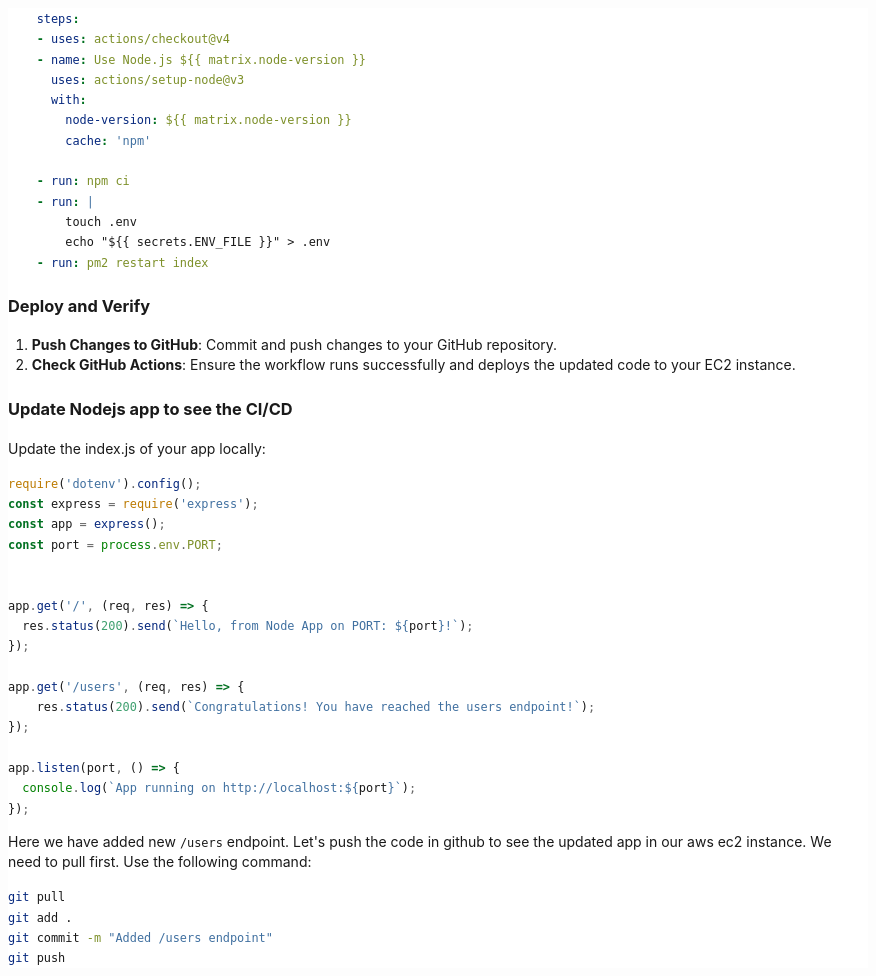 ```yml
    steps:
    - uses: actions/checkout@v4
    - name: Use Node.js ${{ matrix.node-version }}
      uses: actions/setup-node@v3
      with:
        node-version: ${{ matrix.node-version }}
        cache: 'npm'

    - run: npm ci
    - run: |
        touch .env
        echo "${{ secrets.ENV_FILE }}" > .env
    - run: pm2 restart index
```

### Deploy and Verify
1. **Push Changes to GitHub**: Commit and push changes to your GitHub repository.
2. **Check GitHub Actions**: Ensure the workflow runs successfully and deploys the updated code to your EC2 instance.

### Update Nodejs app to see the CI/CD

Update the index.js of your app locally:

```js
require('dotenv').config();
const express = require('express');
const app = express();
const port = process.env.PORT;


app.get('/', (req, res) => {
  res.status(200).send(`Hello, from Node App on PORT: ${port}!`);
});

app.get('/users', (req, res) => {
    res.status(200).send(`Congratulations! You have reached the users endpoint!`);
});

app.listen(port, () => {
  console.log(`App running on http://localhost:${port}`);
});
```

Here we have added new `/users` endpoint. Let's push the code in github to see the updated app in our aws ec2 instance. We need to pull first. Use the following command:

```bash
git pull
git add .
git commit -m "Added /users endpoint"
git push
```
